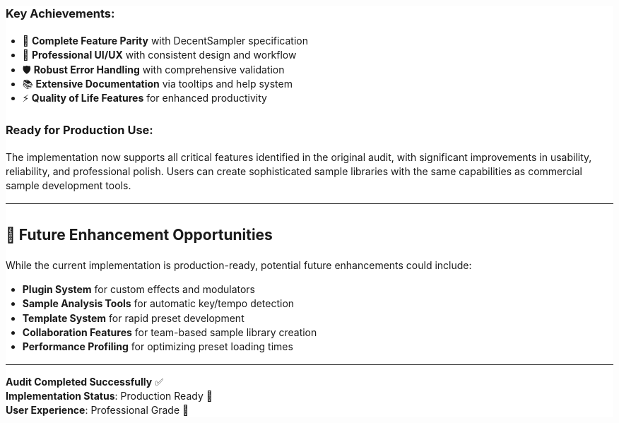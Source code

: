 ### **Key Achievements:**
- 🎵 **Complete Feature Parity** with DecentSampler specification
- 🎨 **Professional UI/UX** with consistent design and workflow
- 🛡️ **Robust Error Handling** with comprehensive validation
- 📚 **Extensive Documentation** via tooltips and help system
- ⚡ **Quality of Life Features** for enhanced productivity

### **Ready for Production Use:**
The implementation now supports all critical features identified in the original audit, with significant improvements in usability, reliability, and professional polish. Users can create sophisticated sample libraries with the same capabilities as commercial sample development tools.

---

## 🔮 **Future Enhancement Opportunities**

While the current implementation is production-ready, potential future enhancements could include:

- **Plugin System** for custom effects and modulators
- **Sample Analysis Tools** for automatic key/tempo detection
- **Template System** for rapid preset development
- **Collaboration Features** for team-based sample library creation
- **Performance Profiling** for optimizing preset loading times

---

**Audit Completed Successfully** ✅  
**Implementation Status**: Production Ready 🚀  
**User Experience**: Professional Grade 🎯